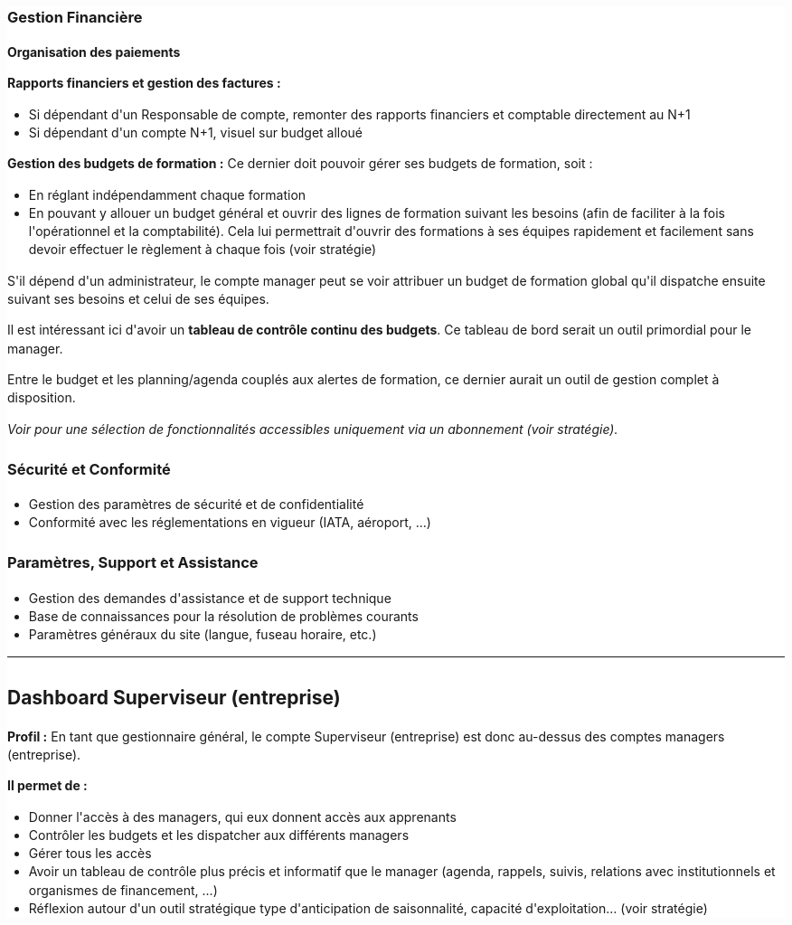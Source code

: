 ### **Gestion Financière**

**Organisation des paiements**

**Rapports financiers et gestion des factures :**
* Si dépendant d'un Responsable de compte, remonter des rapports financiers et comptable directement au N+1
* Si dépendant d'un compte N+1, visuel sur budget alloué

**Gestion des budgets de formation :**
Ce dernier doit pouvoir gérer ses budgets de formation, soit :
* En réglant indépendamment chaque formation
* En pouvant y allouer un budget général et ouvrir des lignes de formation suivant les besoins (afin de faciliter à la fois l'opérationnel et la comptabilité). Cela lui permettrait d'ouvrir des formations à ses équipes rapidement et facilement sans devoir effectuer le règlement à chaque fois (voir stratégie)

S'il dépend d'un administrateur, le compte manager peut se voir attribuer un budget de formation global qu'il dispatche ensuite suivant ses besoins et celui de ses équipes.

Il est intéressant ici d'avoir un **tableau de contrôle continu des budgets**. Ce tableau de bord serait un outil primordial pour le manager.

Entre le budget et les planning/agenda couplés aux alertes de formation, ce dernier aurait un outil de gestion complet à disposition.

*Voir pour une sélection de fonctionnalités accessibles uniquement via un abonnement (voir stratégie).*

### **Sécurité et Conformité**

* Gestion des paramètres de sécurité et de confidentialité
* Conformité avec les réglementations en vigueur (IATA, aéroport, ...)

### **Paramètres, Support et Assistance**

* Gestion des demandes d'assistance et de support technique
* Base de connaissances pour la résolution de problèmes courants
* Paramètres généraux du site (langue, fuseau horaire, etc.)

---

## **Dashboard Superviseur (entreprise)**

**Profil :** En tant que gestionnaire général, le compte Superviseur (entreprise) est donc au-dessus des comptes managers (entreprise).

**Il permet de :**
* Donner l'accès à des managers, qui eux donnent accès aux apprenants
* Contrôler les budgets et les dispatcher aux différents managers
* Gérer tous les accès
* Avoir un tableau de contrôle plus précis et informatif que le manager (agenda, rappels, suivis, relations avec institutionnels et organismes de financement, ...)
* Réflexion autour d'un outil stratégique type d'anticipation de saisonnalité, capacité d'exploitation… (voir stratégie)
